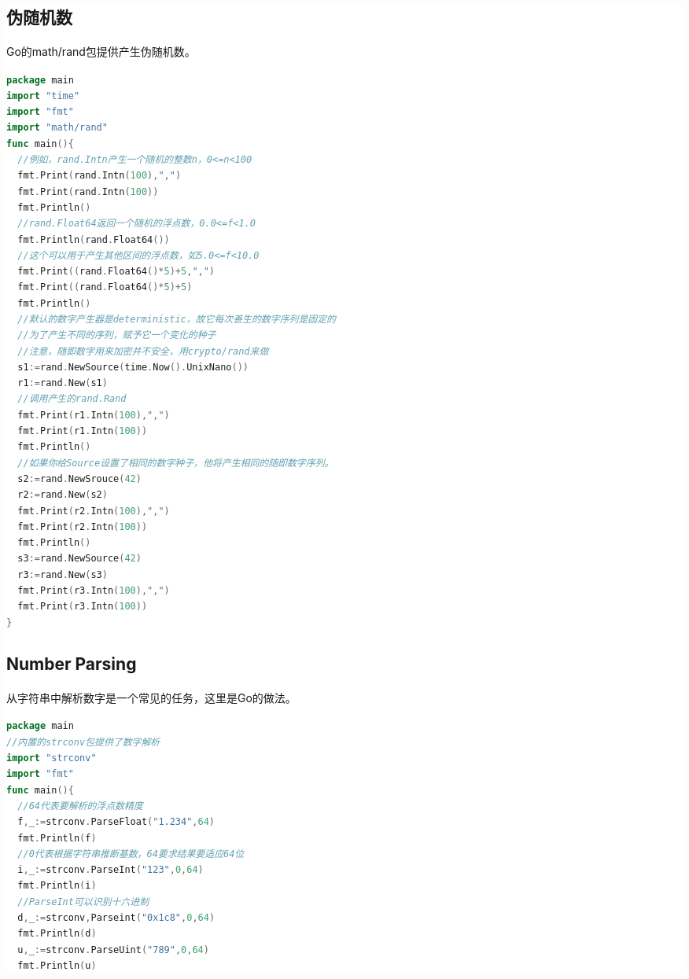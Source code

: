 ## 伪随机数

Go的math/rand包提供产生伪随机数。

```go
package main
import "time"
import "fmt"
import "math/rand"
func main(){
  //例如，rand.Intn产生一个随机的整数n，0<=n<100
  fmt.Print(rand.Intn(100),",")
  fmt.Print(rand.Intn(100))
  fmt.Println()
  //rand.Float64返回一个随机的浮点数，0.0<=f<1.0
  fmt.Println(rand.Float64())
  //这个可以用于产生其他区间的浮点数，如5.0<=f<10.0
  fmt.Print((rand.Float64()*5)+5,",")
  fmt.Print((rand.Float64()*5)+5)
  fmt.Println()
  //默认的数字产生器是deterministic，故它每次善生的数字序列是固定的
  //为了产生不同的序列，赋予它一个变化的种子
  //注意，随即数字用来加密并不安全，用crypto/rand来做
  s1:=rand.NewSource(time.Now().UnixNano())
  r1:=rand.New(s1)
  //调用产生的rand.Rand
  fmt.Print(r1.Intn(100),",")
  fmt.Print(r1.Intn(100))
  fmt.Println()
  //如果你给Source设置了相同的数字种子，他将产生相同的随即数字序列。
  s2:=rand.NewSrouce(42)
  r2:=rand.New(s2)
  fmt.Print(r2.Intn(100),",")
  fmt.Print(r2.Intn(100))
  fmt.Println()
  s3:=rand.NewSource(42)
  r3:=rand.New(s3)
  fmt.Print(r3.Intn(100),",")
  fmt.Print(r3.Intn(100))
}

```

## Number Parsing

从字符串中解析数字是一个常见的任务，这里是Go的做法。

```go
package main
//内置的strconv包提供了数字解析
import "strconv"
import "fmt"
func main(){
  //64代表要解析的浮点数精度
  f,_:=strconv.ParseFloat("1.234",64)
  fmt.Println(f)
  //0代表根据字符串推断基数，64要求结果要适应64位
  i,_:=strconv.ParseInt("123",0,64)
  fmt.Println(i)
  //ParseInt可以识别十六进制
  d,_:=strconv,Parseint("0x1c8",0,64)
  fmt.Println(d)
  u,_:=strconv.ParseUint("789",0,64)
  fmt.Println(u)
```